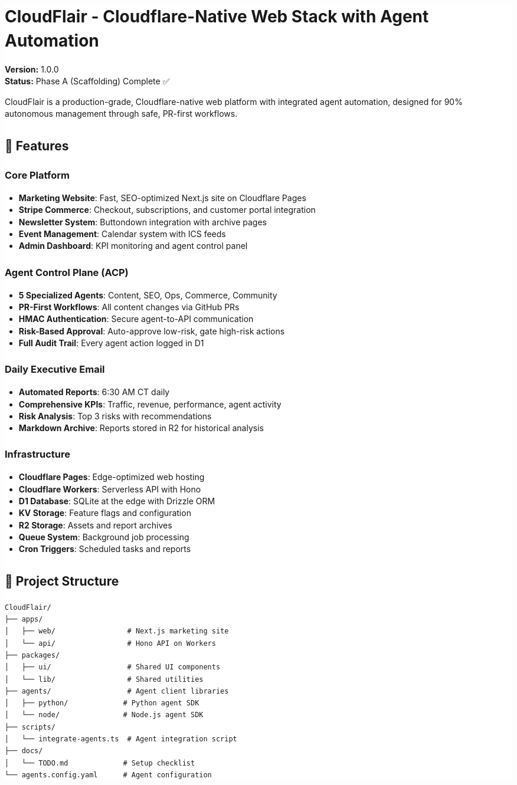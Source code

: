 # CloudFlair - Cloudflare-Native Web Stack with Agent Automation

**Version:** 1.0.0  
**Status:** Phase A (Scaffolding) Complete ✅

CloudFlair is a production-grade, Cloudflare-native web platform with integrated agent automation, designed for 90% autonomous management through safe, PR-first workflows.

## 🚀 Features

### Core Platform
- **Marketing Website**: Fast, SEO-optimized Next.js site on Cloudflare Pages
- **Stripe Commerce**: Checkout, subscriptions, and customer portal integration
- **Newsletter System**: Buttondown integration with archive pages
- **Event Management**: Calendar system with ICS feeds
- **Admin Dashboard**: KPI monitoring and agent control panel

### Agent Control Plane (ACP)
- **5 Specialized Agents**: Content, SEO, Ops, Commerce, Community
- **PR-First Workflows**: All content changes via GitHub PRs
- **HMAC Authentication**: Secure agent-to-API communication
- **Risk-Based Approval**: Auto-approve low-risk, gate high-risk actions
- **Full Audit Trail**: Every agent action logged in D1

### Daily Executive Email
- **Automated Reports**: 6:30 AM CT daily
- **Comprehensive KPIs**: Traffic, revenue, performance, agent activity
- **Risk Analysis**: Top 3 risks with recommendations
- **Markdown Archive**: Reports stored in R2 for historical analysis

### Infrastructure
- **Cloudflare Pages**: Edge-optimized web hosting
- **Cloudflare Workers**: Serverless API with Hono
- **D1 Database**: SQLite at the edge with Drizzle ORM
- **KV Storage**: Feature flags and configuration
- **R2 Storage**: Assets and report archives
- **Queue System**: Background job processing
- **Cron Triggers**: Scheduled tasks and reports

## 📁 Project Structure

```
CloudFlair/
├── apps/
│   ├── web/                 # Next.js marketing site
│   └── api/                 # Hono API on Workers
├── packages/
│   ├── ui/                  # Shared UI components
│   └── lib/                 # Shared utilities
├── agents/                  # Agent client libraries
│   ├── python/             # Python agent SDK
│   └── node/               # Node.js agent SDK
├── scripts/
│   └── integrate-agents.ts  # Agent integration script
├── docs/
│   └── TODO.md             # Setup checklist
└── agents.config.yaml      # Agent configuration
```
